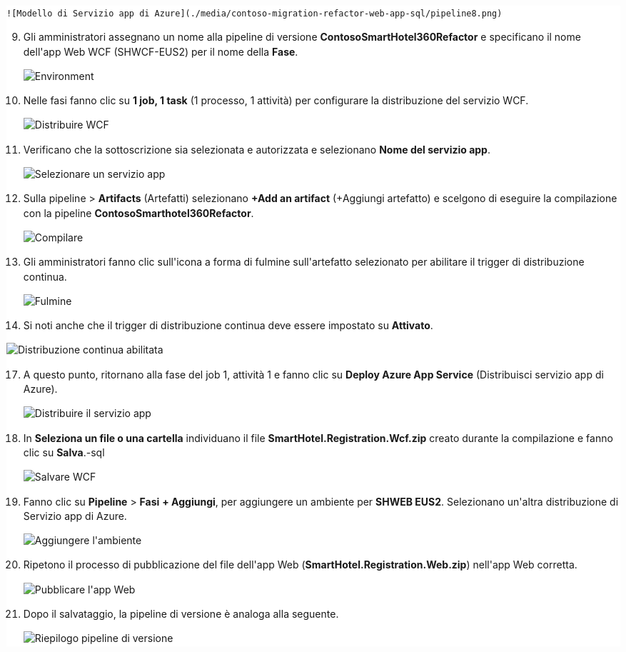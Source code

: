     ![Modello di Servizio app di Azure](./media/contoso-migration-refactor-web-app-sql/pipeline8.png)

9. Gli amministratori assegnano un nome alla pipeline di versione **ContosoSmartHotel360Refactor** e specificano il nome dell'app Web WCF (SHWCF-EUS2) per il nome della **Fase**.

    ![Environment](./media/contoso-migration-refactor-web-app-sql/pipeline9.png)

10. Nelle fasi fanno clic su **1 job, 1 task** (1 processo, 1 attività) per configurare la distribuzione del servizio WCF.

    ![Distribuire WCF](./media/contoso-migration-refactor-web-app-sql/pipeline10.png)

11. Verificano che la sottoscrizione sia selezionata e autorizzata e selezionano **Nome del servizio app**.

     ![Selezionare un servizio app](./media/contoso-migration-refactor-web-app-sql/pipeline11.png)

12. Sulla pipeline > **Artifacts** (Artefatti) selezionano **+Add an artifact** (+Aggiungi artefatto) e scelgono di eseguire la compilazione con la pipeline **ContosoSmarthotel360Refactor**.

     ![Compilare](./media/contoso-migration-refactor-web-app-sql/pipeline12.png)

15. Gli amministratori fanno clic sull'icona a forma di fulmine sull'artefatto selezionato per abilitare il trigger di distribuzione continua.

     ![Fulmine](./media/contoso-migration-refactor-web-app-sql/pipeline13.png)

16. Si noti anche che il trigger di distribuzione continua deve essere impostato su **Attivato**.

   ![Distribuzione continua abilitata](./media/contoso-migration-refactor-web-app-sql/pipeline14.png) 

17. A questo punto, ritornano alla fase del job 1, attività 1 e fanno clic su **Deploy Azure App Service** (Distribuisci servizio app di Azure).

    ![Distribuire il servizio app](./media/contoso-migration-refactor-web-app-sql/pipeline15.png)

18. In **Seleziona un file o una cartella** individuano il file **SmartHotel.Registration.Wcf.zip** creato durante la compilazione e fanno clic su **Salva**.-sql

    ![Salvare WCF](./media/contoso-migration-refactor-web-app-sql/pipeline16.png)

19. Fanno clic su **Pipeline** > **Fasi** **+ Aggiungi**, per aggiungere un ambiente per **SHWEB EUS2**. Selezionano un'altra distribuzione di Servizio app di Azure.

    ![Aggiungere l'ambiente](./media/contoso-migration-refactor-web-app-sql/pipeline17.png)

20. Ripetono il processo di pubblicazione del file dell'app Web (**SmartHotel.Registration.Web.zip**) nell'app Web corretta.

    ![Pubblicare l'app Web](./media/contoso-migration-refactor-web-app-sql/pipeline18.png)

21. Dopo il salvataggio, la pipeline di versione è analoga alla seguente.

     ![Riepilogo pipeline di versione](./media/contoso-migration-refactor-web-app-sql/pipeline19.png)

